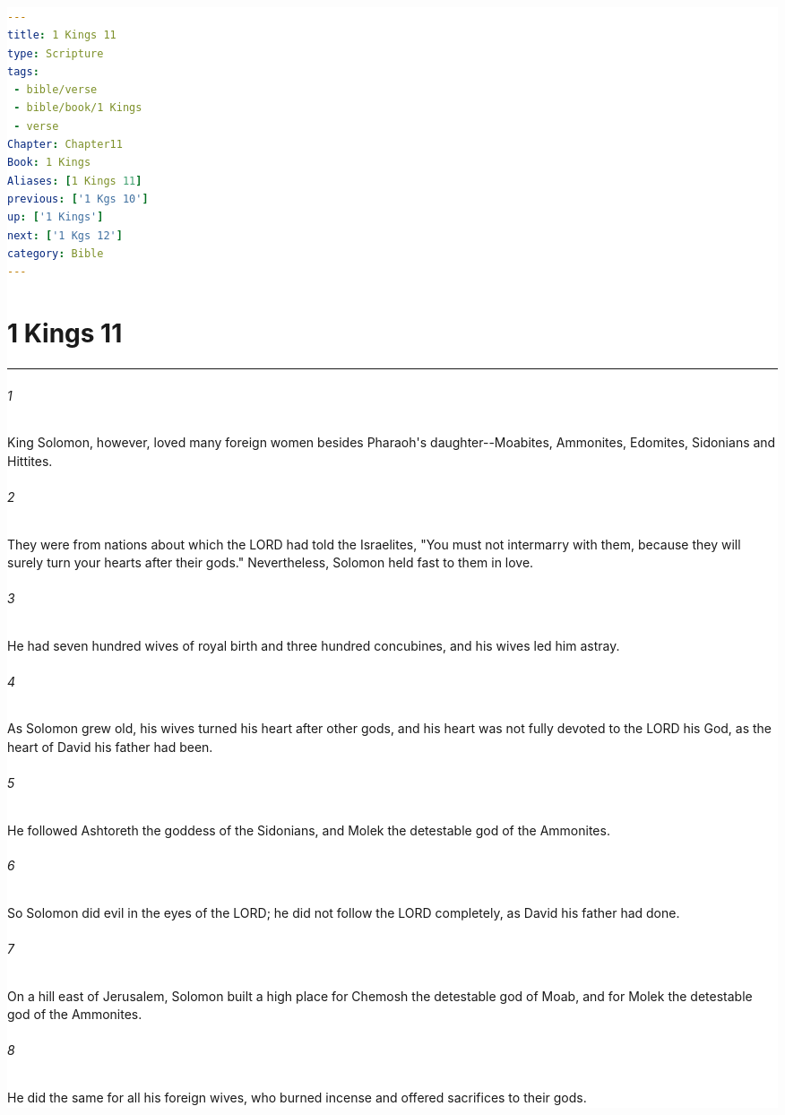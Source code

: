 ```yaml
---
title: 1 Kings 11
type: Scripture
tags:
 - bible/verse
 - bible/book/1 Kings
 - verse
Chapter: Chapter11
Book: 1 Kings
Aliases: [1 Kings 11]
previous: ['1 Kgs 10']
up: ['1 Kings']
next: ['1 Kgs 12']
category: Bible
---
```

# 1 Kings 11

***


###### 1 
King Solomon, however, loved many foreign women besides Pharaoh's daughter--Moabites, Ammonites, Edomites, Sidonians and Hittites. 

###### 2 
They were from nations about which the LORD had told the Israelites, "You must not intermarry with them, because they will surely turn your hearts after their gods." Nevertheless, Solomon held fast to them in love. 

###### 3 
He had seven hundred wives of royal birth and three hundred concubines, and his wives led him astray. 

###### 4 
As Solomon grew old, his wives turned his heart after other gods, and his heart was not fully devoted to the LORD his God, as the heart of David his father had been. 

###### 5 
He followed Ashtoreth the goddess of the Sidonians, and Molek the detestable god of the Ammonites. 

###### 6 
So Solomon did evil in the eyes of the LORD; he did not follow the LORD completely, as David his father had done. 

###### 7 
On a hill east of Jerusalem, Solomon built a high place for Chemosh the detestable god of Moab, and for Molek the detestable god of the Ammonites. 

###### 8 
He did the same for all his foreign wives, who burned incense and offered sacrifices to their gods. 
